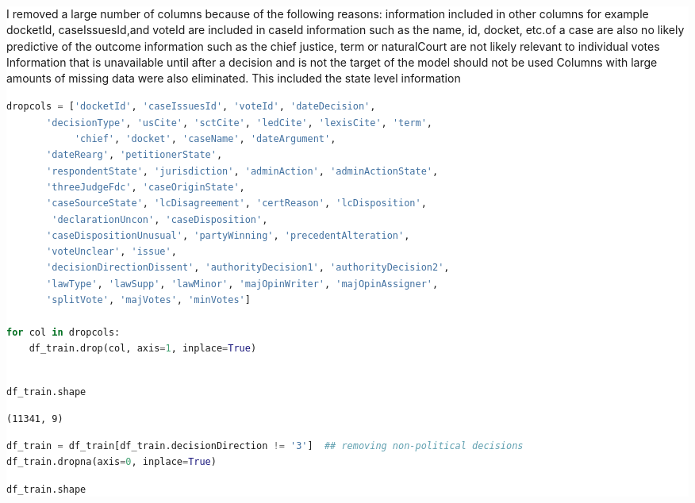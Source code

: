 
I removed a large number of columns because of the following reasons: 
information included in other columns for example docketId, caseIssuesId,and voteId are included in caseId 
information such as the name, id, docket, etc.of a case are also no likely predictive of the outcome
information such as the chief justice, term or naturalCourt are not likely relevant to individual votes
Information that is unavailable until after a decision and is not the target of the model should not be used
Columns with large amounts of missing data were also eliminated. This included the state level information


```python
dropcols = ['docketId', 'caseIssuesId', 'voteId', 'dateDecision',
       'decisionType', 'usCite', 'sctCite', 'ledCite', 'lexisCite', 'term',
            'chief', 'docket', 'caseName', 'dateArgument',
       'dateRearg', 'petitionerState',
       'respondentState', 'jurisdiction', 'adminAction', 'adminActionState',
       'threeJudgeFdc', 'caseOriginState',
       'caseSourceState', 'lcDisagreement', 'certReason', 'lcDisposition',
        'declarationUncon', 'caseDisposition',
       'caseDispositionUnusual', 'partyWinning', 'precedentAlteration',
       'voteUnclear', 'issue',
       'decisionDirectionDissent', 'authorityDecision1', 'authorityDecision2',
       'lawType', 'lawSupp', 'lawMinor', 'majOpinWriter', 'majOpinAssigner',
       'splitVote', 'majVotes', 'minVotes']

for col in dropcols:
    df_train.drop(col, axis=1, inplace=True)



```


```python
df_train.shape
```




    (11341, 9)




```python
df_train = df_train[df_train.decisionDirection != '3']  ## removing non-political decisions
df_train.dropna(axis=0, inplace=True)

```


```python
df_train.shape
```
